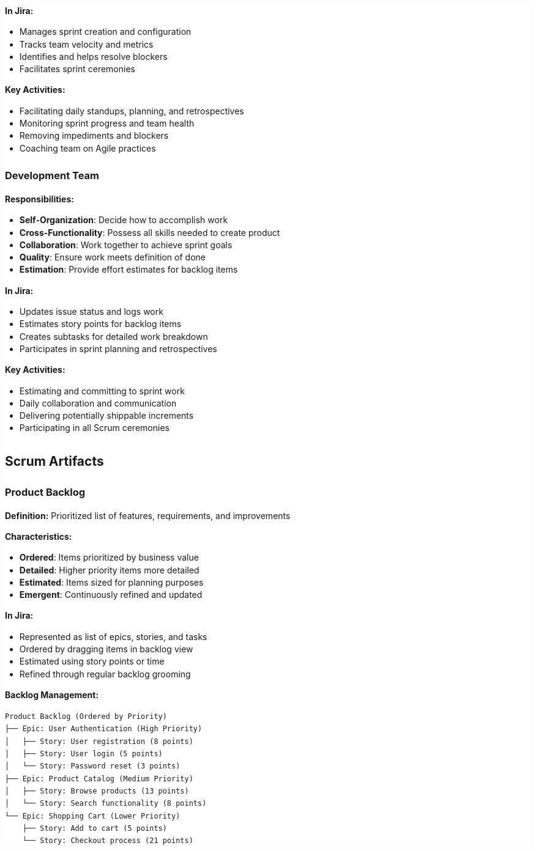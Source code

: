 **In Jira:**
- Manages sprint creation and configuration
- Tracks team velocity and metrics
- Identifies and helps resolve blockers
- Facilitates sprint ceremonies

**Key Activities:**
- Facilitating daily standups, planning, and retrospectives
- Monitoring sprint progress and team health
- Removing impediments and blockers
- Coaching team on Agile practices

### Development Team
**Responsibilities:**
- **Self-Organization**: Decide how to accomplish work
- **Cross-Functionality**: Possess all skills needed to create product
- **Collaboration**: Work together to achieve sprint goals
- **Quality**: Ensure work meets definition of done
- **Estimation**: Provide effort estimates for backlog items

**In Jira:**
- Updates issue status and logs work
- Estimates story points for backlog items
- Creates subtasks for detailed work breakdown
- Participates in sprint planning and retrospectives

**Key Activities:**
- Estimating and committing to sprint work
- Daily collaboration and communication
- Delivering potentially shippable increments
- Participating in all Scrum ceremonies

## Scrum Artifacts

### Product Backlog
**Definition:** Prioritized list of features, requirements, and improvements

**Characteristics:**
- **Ordered**: Items prioritized by business value
- **Detailed**: Higher priority items more detailed
- **Estimated**: Items sized for planning purposes
- **Emergent**: Continuously refined and updated

**In Jira:**
- Represented as list of epics, stories, and tasks
- Ordered by dragging items in backlog view
- Estimated using story points or time
- Refined through regular backlog grooming

**Backlog Management:**
```
Product Backlog (Ordered by Priority)
├── Epic: User Authentication (High Priority)
│   ├── Story: User registration (8 points)
│   ├── Story: User login (5 points)
│   └── Story: Password reset (3 points)
├── Epic: Product Catalog (Medium Priority)
│   ├── Story: Browse products (13 points)
│   └── Story: Search functionality (8 points)
└── Epic: Shopping Cart (Lower Priority)
    ├── Story: Add to cart (5 points)
    └── Story: Checkout process (21 points)
```
